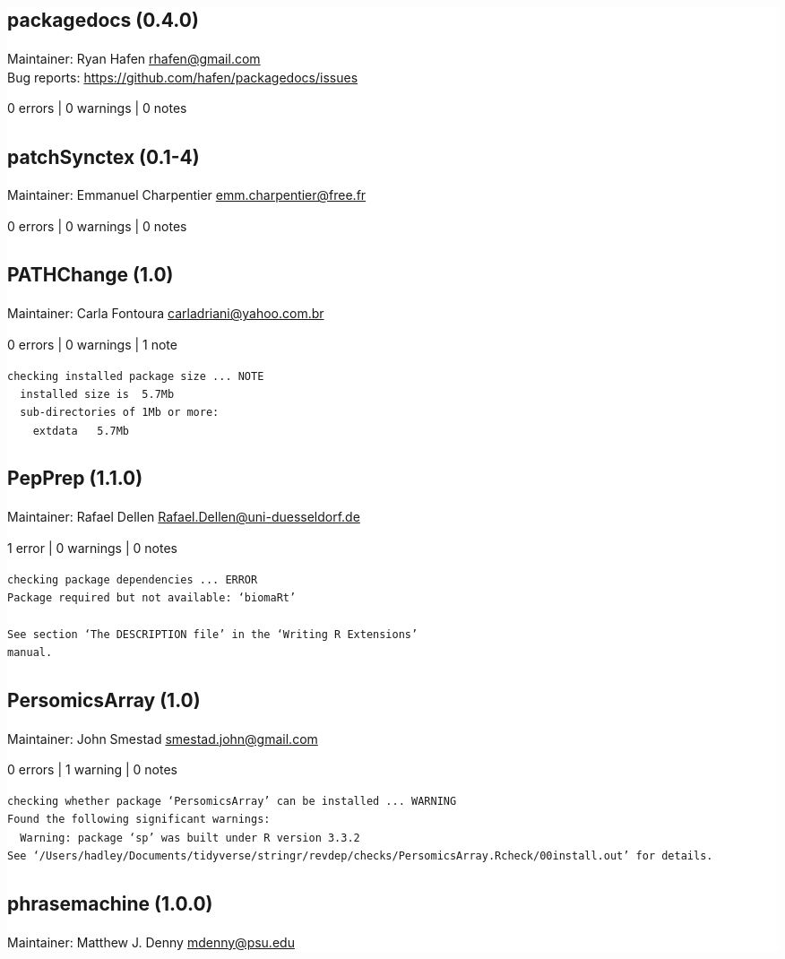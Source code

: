 ## packagedocs (0.4.0)
Maintainer: Ryan Hafen <rhafen@gmail.com>  
Bug reports: https://github.com/hafen/packagedocs/issues

0 errors | 0 warnings | 0 notes

## patchSynctex (0.1-4)
Maintainer: Emmanuel Charpentier <emm.charpentier@free.fr>

0 errors | 0 warnings | 0 notes

## PATHChange (1.0)
Maintainer: Carla Fontoura <carladriani@yahoo.com.br>

0 errors | 0 warnings | 1 note 

```
checking installed package size ... NOTE
  installed size is  5.7Mb
  sub-directories of 1Mb or more:
    extdata   5.7Mb
```

## PepPrep (1.1.0)
Maintainer: Rafael Dellen <Rafael.Dellen@uni-duesseldorf.de>

1 error  | 0 warnings | 0 notes

```
checking package dependencies ... ERROR
Package required but not available: ‘biomaRt’

See section ‘The DESCRIPTION file’ in the ‘Writing R Extensions’
manual.
```

## PersomicsArray (1.0)
Maintainer: John Smestad <smestad.john@gmail.com>

0 errors | 1 warning  | 0 notes

```
checking whether package ‘PersomicsArray’ can be installed ... WARNING
Found the following significant warnings:
  Warning: package ‘sp’ was built under R version 3.3.2
See ‘/Users/hadley/Documents/tidyverse/stringr/revdep/checks/PersomicsArray.Rcheck/00install.out’ for details.
```

## phrasemachine (1.0.0)
Maintainer: Matthew J. Denny <mdenny@psu.edu>
